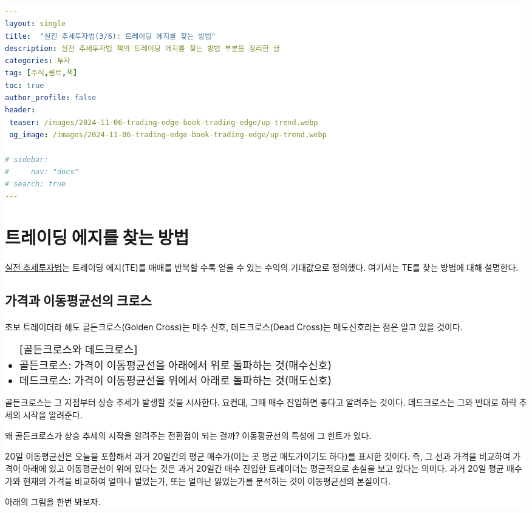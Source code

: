 ```yaml
---
layout: single
title:  "실전 추세투자법(3/6): 트레이딩 에지를 찾는 방법"
description: 실전 추세투자법 책의 트레이딩 에지를 찾는 방법 부분을 정리한 글
categories: 투자
tag: [주식,퀀트,책]
toc: true
author_profile: false
header:
 teaser: /images/2024-11-06-trading-edge-book-trading-edge/up-trend.webp
 og_image: /images/2024-11-06-trading-edge-book-trading-edge/up-trend.webp

# sidebar:
#     nav: "docs"
# search: true
---
```


# 트레이딩 에지를 찾는 방법

[실전 추세투자법](/투자/trading-edge-book)는 트레이딩 에지(TE)를 매매를 반복할 수록 얻을 수 있는 수익의 기대값으로 정의했다. 여기서는 TE를 찾는 방법에 대해 설명한다. 

## 가격과 이동평균선의 크로스
초보 트레이더라 해도 골든크로스(Golden Cross)는 매수 신호, 데드크로스(Dead Cross)는 매도신호라는 점은 알고 있을 것이다.

<div class="notice--primary">
<ul>
    <span style="font-size: 1.25em;">[골든크로스와 데드크로스]</span>
    <li style="font-size: 1.25em;">골든크로스: 가격이 이동평균선을 아래에서 위로 돌파하는 것(매수신호)</li>
    <li style="font-size: 1.25em;">데드크로스: 가격이 이동평균선을 위에서 아래로 돌파하는 것(매도신호)</li>
</ul>
</div>

골든크로스는 그 지점부터 상승 추세가 발생할 것을 시사한다. 요컨대, 그때 매수 진입하면 좋다고 알려주는 것이다. 데드크로스는 그와 반대로 하락 추세의 시작을 알려준다.

왜 골든크로스가 상승 추세의 시작을 알려주는 전환점이 되는 걸까? 이동평균선의 특성에 그 힌트가 있다.

20일 이동평균선은 오늘을 포함해서 과거 20일간의 평균 매수가(이는 곳 평균 매도가이기도 하다)를 표시한 것이다. 즉, 그 선과 가격을 비교하여 가격이 아래에 있고 이동평균선이 위에 있다는 것은 과거 20일간 매수 진입한 트레이더는 평균적으로 손실을 보고 있다는 의미다. 과거 20일 평균 매수가와 현재의 가격을 비교하여 얼마나 벌었는가, 또는 얼마난 잃었는가를 분석하는 것이 이동평균선의 본질이다.

아래의 그림을 한번 봐보자.

<p align="center">   